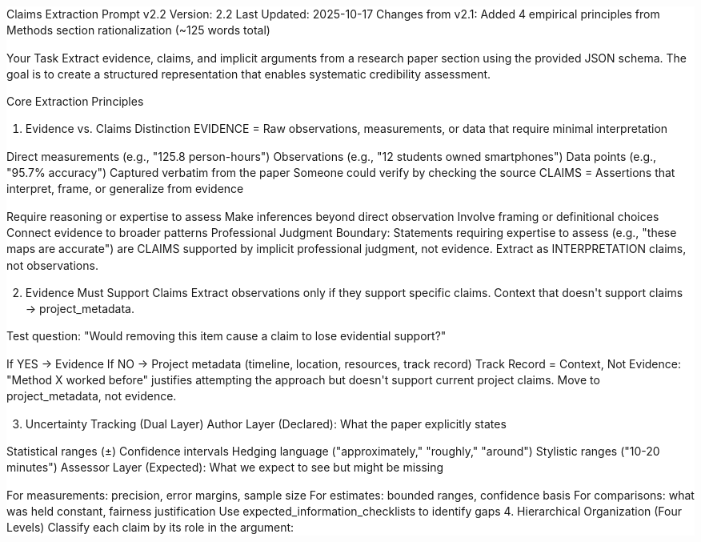 Claims Extraction Prompt v2.2
Version: 2.2
Last Updated: 2025-10-17
Changes from v2.1: Added 4 empirical principles from Methods section rationalization (~125 words total)

Your Task
Extract evidence, claims, and implicit arguments from a research paper section using the provided JSON schema. The goal is to create a structured representation that enables systematic credibility assessment.

Core Extraction Principles
1. Evidence vs. Claims Distinction
EVIDENCE = Raw observations, measurements, or data that require minimal interpretation

Direct measurements (e.g., "125.8 person-hours")
Observations (e.g., "12 students owned smartphones")
Data points (e.g., "95.7% accuracy")
Captured verbatim from the paper
Someone could verify by checking the source
CLAIMS = Assertions that interpret, frame, or generalize from evidence

Require reasoning or expertise to assess
Make inferences beyond direct observation
Involve framing or definitional choices
Connect evidence to broader patterns
Professional Judgment Boundary: Statements requiring expertise to assess (e.g., "these maps are accurate") are CLAIMS supported by implicit professional judgment, not evidence. Extract as INTERPRETATION claims, not observations.

2. Evidence Must Support Claims
Extract observations only if they support specific claims. Context that doesn't support claims → project_metadata.

Test question: "Would removing this item cause a claim to lose evidential support?"

If YES → Evidence
If NO → Project metadata (timeline, location, resources, track record)
Track Record = Context, Not Evidence: "Method X worked before" justifies attempting the approach but doesn't support current project claims. Move to project_metadata, not evidence.

3. Uncertainty Tracking (Dual Layer)
Author Layer (Declared): What the paper explicitly states

Statistical ranges (±)
Confidence intervals
Hedging language ("approximately," "roughly," "around")
Stylistic ranges ("10-20 minutes")
Assessor Layer (Expected): What we expect to see but might be missing

For measurements: precision, error margins, sample size
For estimates: bounded ranges, confidence basis
For comparisons: what was held constant, fairness justification
Use expected_information_checklists to identify gaps
4. Hierarchical Organization (Four Levels)
Classify each claim by its role in the argument:
